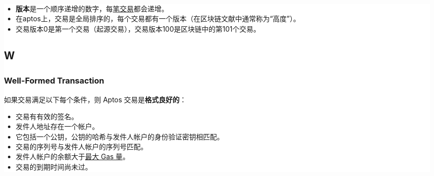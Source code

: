 - **版本**是一个顺序递增的数字，每[笔交易](https://aptos.dev/reference/glossary#transaction)都会递增。
- 在aptos上，交易是全局排序的，每个交易都有一个版本（在区块链文献中通常称为“高度”）。
- 交易版本0是第一个交易（起源交易），交易版本100是区块链中的第101个交易。

## W

### Well-Formed Transaction

如果交易满足以下每个条件，则 Aptos 交易是**格式良好的**：

- 交易有有效的签名。
- 发件人地址存在一个帐户。
- 它包括一个公钥，公钥的哈希与发件人帐户的身份验证密钥相匹配。
- 交易的序列号与发件人帐户的序列号匹配。
- 发件人帐户的余额大于[最大 Gas 量](https://aptos.dev/reference/glossary#maximum-gas-amount)。
- 交易的到期时间尚未过。